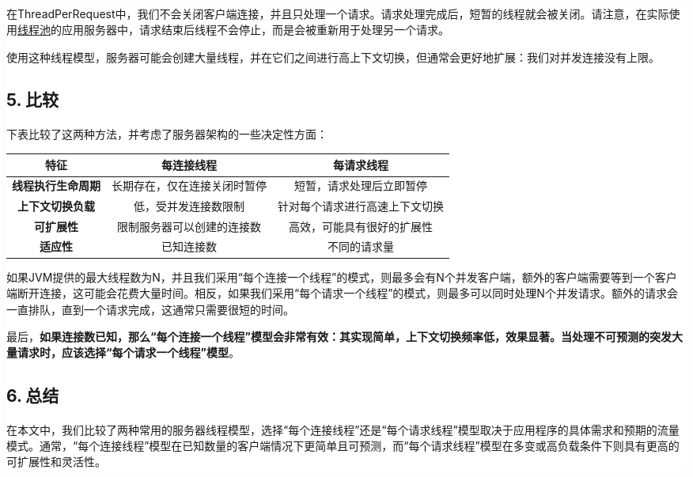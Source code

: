 ```java
```

在ThreadPerRequest中，我们不会关闭客户端连接，并且只处理一个请求。请求处理完成后，短暂的线程就会被关闭。请注意，在实际使用[线程池](https://www.baeldung.com/thread-pool-java-and-guava)的应用服务器中，请求结束后线程不会停止，而是会被重新用于处理另一个请求。

使用这种线程模型，服务器可能会创建大量线程，并在它们之间进行高上下文切换，但通常会更好地扩展：我们对并发连接没有上限。

## 5. 比较

下表比较了这两种方法，并考虑了服务器架构的一些决定性方面：

|    特征     |     每连接线程     |     每请求线程      |
|:---------:|:-------------:|:--------------:|
| **线程执行生命周期**  |长期存在，仅在连接关闭时暂停 |  短暂，请求处理后立即暂停  |
|  **上下文切换负载**  |  低，受并发连接数限制   |针对每个请求进行高速上下文切换 |
|   **可扩展性**    | 限制服务器可以创建的连接数 | 高效，可能具有很好的扩展性  |
|    **适应性**    |     已知连接数     |     不同的请求量     |

如果JVM提供的最大线程数为N，并且我们采用“每个连接一个线程”的模式，则最多会有N个并发客户端，额外的客户端需要等到一个客户端断开连接，这可能会花费大量时间。相反，如果我们采用“每个请求一个线程”的模式，则最多可以同时处理N个并发请求。额外的请求会一直排队，直到一个请求完成，这通常只需要很短的时间。

最后，**如果连接数已知，那么“每个连接一个线程”模型会非常有效：其实现简单，上下文切换频率低，效果显著。当处理不可预测的突发大量请求时，应该选择“每个请求一个线程”模型**。

## 6. 总结

在本文中，我们比较了两种常用的服务器线程模型，选择“每个连接线程”还是“每个请求线程”模型取决于应用程序的具体需求和预期的流量模式。通常，“每个连接线程”模型在已知数量的客户端情况下更简单且可预测，而“每个请求线程”模型在多变或高负载条件下则具有更高的可扩展性和灵活性。